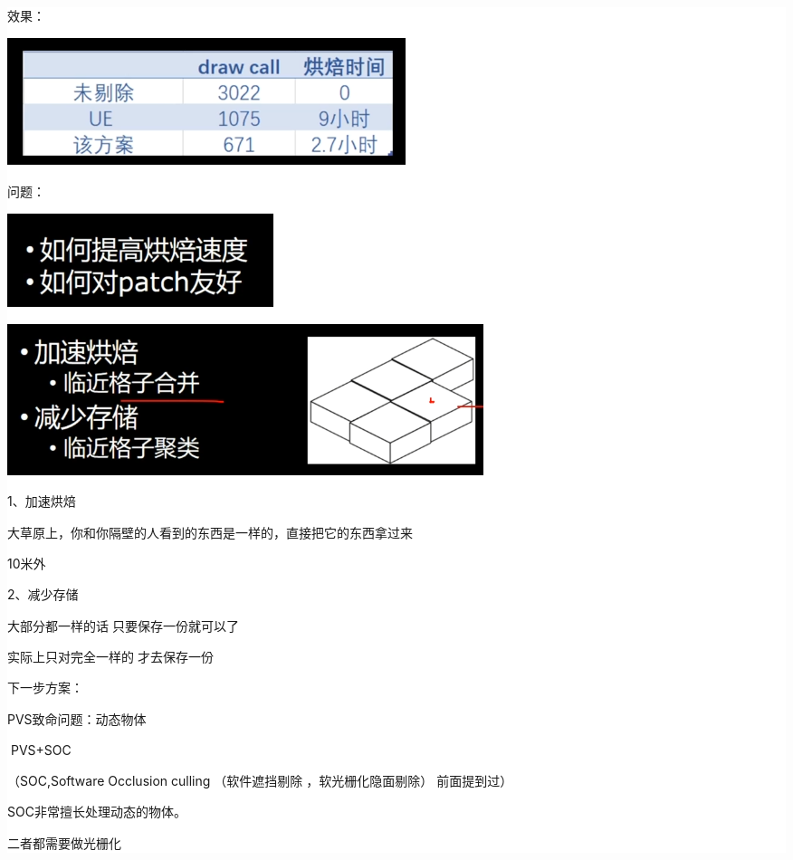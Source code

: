 

效果：

![image-20250312201216008](assets/image-20250312201216008.png)

问题：

![image-20250312201239393](assets/image-20250312201239393.png)

![image-20250312201331059](assets/image-20250312201331059.png)

1、加速烘焙

大草原上，你和你隔壁的人看到的东西是一样的，直接把它的东西拿过来

10米外

2、减少存储

大部分都一样的话 只要保存一份就可以了

实际上只对完全一样的 才去保存一份



下一步方案：

PVS致命问题：动态物体

​	PVS+SOC

（SOC,Software Occlusion culling （软件遮挡剔除 ，软光栅化隐面剔除） 前面提到过）

SOC非常擅长处理动态的物体。

二者都需要做光栅化
